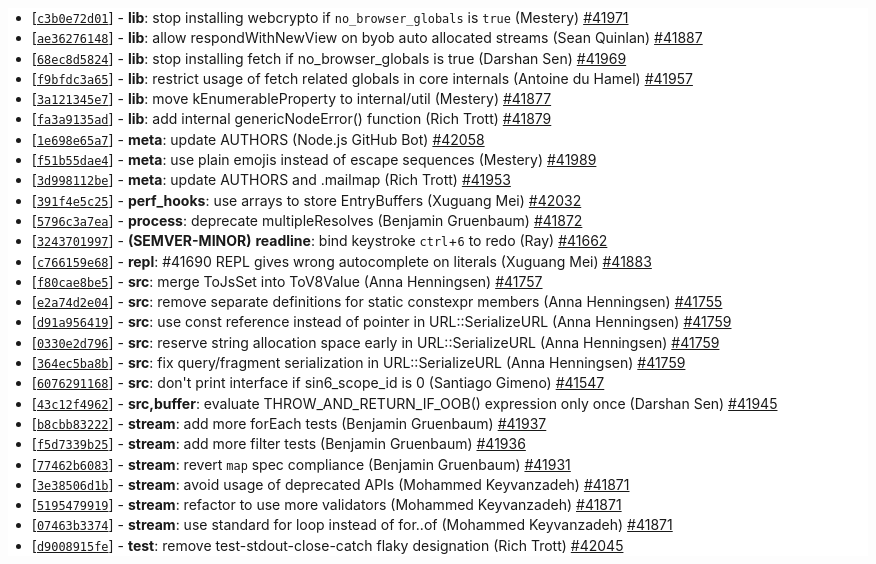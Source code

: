 * \[[`c3b0e72d01`](https://github.com/nodejs/node/commit/c3b0e72d01)] - **lib**: stop installing webcrypto if `no_browser_globals` is `true` (Mestery) [#41971](https://github.com/nodejs/node/pull/41971)
* \[[`ae36276148`](https://github.com/nodejs/node/commit/ae36276148)] - **lib**: allow respondWithNewView on byob auto allocated streams (Sean Quinlan) [#41887](https://github.com/nodejs/node/pull/41887)
* \[[`68ec8d5824`](https://github.com/nodejs/node/commit/68ec8d5824)] - **lib**: stop installing fetch if no\_browser\_globals is true (Darshan Sen) [#41969](https://github.com/nodejs/node/pull/41969)
* \[[`f9bfdc3a65`](https://github.com/nodejs/node/commit/f9bfdc3a65)] - **lib**: restrict usage of fetch related globals in core internals (Antoine du Hamel) [#41957](https://github.com/nodejs/node/pull/41957)
* \[[`3a121345e7`](https://github.com/nodejs/node/commit/3a121345e7)] - **lib**: move kEnumerableProperty to internal/util (Mestery) [#41877](https://github.com/nodejs/node/pull/41877)
* \[[`fa3a9135ad`](https://github.com/nodejs/node/commit/fa3a9135ad)] - **lib**: add internal genericNodeError() function (Rich Trott) [#41879](https://github.com/nodejs/node/pull/41879)
* \[[`1e698e65a7`](https://github.com/nodejs/node/commit/1e698e65a7)] - **meta**: update AUTHORS (Node.js GitHub Bot) [#42058](https://github.com/nodejs/node/pull/42058)
* \[[`f51b55dae4`](https://github.com/nodejs/node/commit/f51b55dae4)] - **meta**: use plain emojis instead of escape sequences (Mestery) [#41989](https://github.com/nodejs/node/pull/41989)
* \[[`3d998112be`](https://github.com/nodejs/node/commit/3d998112be)] - **meta**: update AUTHORS and .mailmap (Rich Trott) [#41953](https://github.com/nodejs/node/pull/41953)
* \[[`391f4e5c25`](https://github.com/nodejs/node/commit/391f4e5c25)] - **perf\_hooks**: use arrays to store EntryBuffers (Xuguang Mei) [#42032](https://github.com/nodejs/node/pull/42032)
* \[[`5796c3a7ea`](https://github.com/nodejs/node/commit/5796c3a7ea)] - **process**: deprecate multipleResolves (Benjamin Gruenbaum) [#41872](https://github.com/nodejs/node/pull/41872)
* \[[`3243701997`](https://github.com/nodejs/node/commit/3243701997)] - **(SEMVER-MINOR)** **readline**: bind keystroke `ctrl`+`6` to redo (Ray) [#41662](https://github.com/nodejs/node/pull/41662)
* \[[`c766159e68`](https://github.com/nodejs/node/commit/c766159e68)] - **repl**: #41690 REPL gives wrong autocomplete on literals (Xuguang Mei) [#41883](https://github.com/nodejs/node/pull/41883)
* \[[`f80cae8be5`](https://github.com/nodejs/node/commit/f80cae8be5)] - **src**: merge ToJsSet into ToV8Value (Anna Henningsen) [#41757](https://github.com/nodejs/node/pull/41757)
* \[[`e2a74d2e04`](https://github.com/nodejs/node/commit/e2a74d2e04)] - **src**: remove separate definitions for static constexpr members (Anna Henningsen) [#41755](https://github.com/nodejs/node/pull/41755)
* \[[`d91a956419`](https://github.com/nodejs/node/commit/d91a956419)] - **src**: use const reference instead of pointer in URL::SerializeURL (Anna Henningsen) [#41759](https://github.com/nodejs/node/pull/41759)
* \[[`0330e2d796`](https://github.com/nodejs/node/commit/0330e2d796)] - **src**: reserve string allocation space early in URL::SerializeURL (Anna Henningsen) [#41759](https://github.com/nodejs/node/pull/41759)
* \[[`364ec5ba8b`](https://github.com/nodejs/node/commit/364ec5ba8b)] - **src**: fix query/fragment serialization in URL::SerializeURL (Anna Henningsen) [#41759](https://github.com/nodejs/node/pull/41759)
* \[[`6076291168`](https://github.com/nodejs/node/commit/6076291168)] - **src**: don't print interface if sin6\_scope\_id is 0 (Santiago Gimeno) [#41547](https://github.com/nodejs/node/pull/41547)
* \[[`43c12f4962`](https://github.com/nodejs/node/commit/43c12f4962)] - **src,buffer**: evaluate THROW\_AND\_RETURN\_IF\_OOB() expression only once (Darshan Sen) [#41945](https://github.com/nodejs/node/pull/41945)
* \[[`b8cbb83222`](https://github.com/nodejs/node/commit/b8cbb83222)] - **stream**: add more forEach tests (Benjamin Gruenbaum) [#41937](https://github.com/nodejs/node/pull/41937)
* \[[`f5d7339b25`](https://github.com/nodejs/node/commit/f5d7339b25)] - **stream**: add more filter tests (Benjamin Gruenbaum) [#41936](https://github.com/nodejs/node/pull/41936)
* \[[`77462b6083`](https://github.com/nodejs/node/commit/77462b6083)] - **stream**: revert `map` spec compliance (Benjamin Gruenbaum) [#41931](https://github.com/nodejs/node/pull/41931)
* \[[`3e38506d1b`](https://github.com/nodejs/node/commit/3e38506d1b)] - **stream**: avoid usage of deprecated APIs (Mohammed Keyvanzadeh) [#41871](https://github.com/nodejs/node/pull/41871)
* \[[`5195479919`](https://github.com/nodejs/node/commit/5195479919)] - **stream**: refactor to use more validators (Mohammed Keyvanzadeh) [#41871](https://github.com/nodejs/node/pull/41871)
* \[[`07463b3374`](https://github.com/nodejs/node/commit/07463b3374)] - **stream**: use standard for loop instead of for..of (Mohammed Keyvanzadeh) [#41871](https://github.com/nodejs/node/pull/41871)
* \[[`d9008915fe`](https://github.com/nodejs/node/commit/d9008915fe)] - **test**: remove test-stdout-close-catch flaky designation (Rich Trott) [#42045](https://github.com/nodejs/node/pull/42045)
